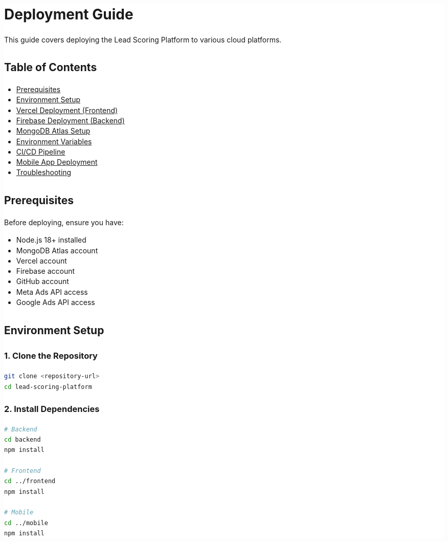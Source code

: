# Deployment Guide

This guide covers deploying the Lead Scoring Platform to various cloud platforms.

## Table of Contents

- [Prerequisites](#prerequisites)
- [Environment Setup](#environment-setup)
- [Vercel Deployment (Frontend)](#vercel-deployment-frontend)
- [Firebase Deployment (Backend)](#firebase-deployment-backend)
- [MongoDB Atlas Setup](#mongodb-atlas-setup)
- [Environment Variables](#environment-variables)
- [CI/CD Pipeline](#cicd-pipeline)
- [Mobile App Deployment](#mobile-app-deployment)
- [Troubleshooting](#troubleshooting)

## Prerequisites

Before deploying, ensure you have:

- Node.js 18+ installed
- MongoDB Atlas account
- Vercel account
- Firebase account
- GitHub account
- Meta Ads API access
- Google Ads API access

## Environment Setup

### 1. Clone the Repository

```bash
git clone <repository-url>
cd lead-scoring-platform
```

### 2. Install Dependencies

```bash
# Backend
cd backend
npm install

# Frontend
cd ../frontend
npm install

# Mobile
cd ../mobile
npm install
```
